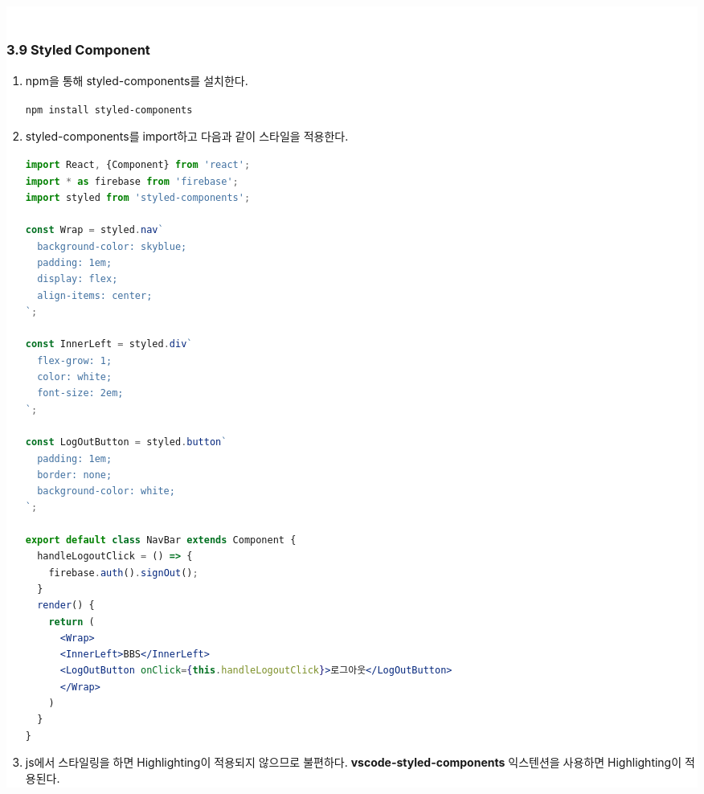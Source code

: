 <br />

### 3.9 Styled Component

1. npm을 통해 styled-components를 설치한다.

   ```bash
   npm install styled-components
   ```

2. styled-components를 import하고 다음과 같이 스타일을 적용한다.

   ```jsx
   import React, {Component} from 'react';
   import * as firebase from 'firebase';
   import styled from 'styled-components';

   const Wrap = styled.nav`
     background-color: skyblue;
     padding: 1em;
     display: flex;
     align-items: center;
   `;

   const InnerLeft = styled.div`
     flex-grow: 1;
     color: white;
     font-size: 2em;
   `;

   const LogOutButton = styled.button`
     padding: 1em;
     border: none;
     background-color: white;
   `;

   export default class NavBar extends Component {
     handleLogoutClick = () => {
       firebase.auth().signOut();
     }
     render() {
       return (
         <Wrap>
         <InnerLeft>BBS</InnerLeft>
         <LogOutButton onClick={this.handleLogoutClick}>로그아웃</LogOutButton>
         </Wrap>
       )
     }
   }
   ```

3. js에서 스타일링을 하면 Highlighting이 적용되지 않으므로 불편하다. **vscode-styled-components** 익스텐션을 사용하면 Highlighting이 적용된다.

